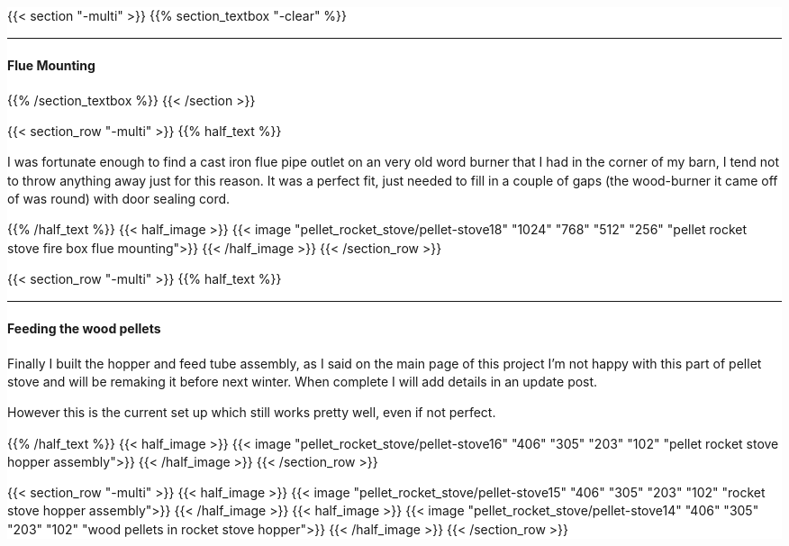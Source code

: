 {{< section "-multi" >}}
{{% section_textbox "-clear" %}}

***

#### **Flue Mounting**

{{% /section_textbox %}}
{{< /section >}}

{{< section_row "-multi" >}}
{{% half_text %}}

I was fortunate enough to find a cast iron flue pipe outlet on an very old word burner that I had in the corner of my barn, I tend not to throw anything away just for this reason. It was a perfect fit, just needed to fill in a couple of gaps (the wood-burner it came off of was round) with door sealing cord.

{{% /half_text %}}
{{< half_image >}}
{{< image "pellet_rocket_stove/pellet-stove18" "1024" "768" "512" "256" "pellet rocket stove fire box flue mounting">}}
{{< /half_image >}}
{{< /section_row >}}

{{< section_row "-multi" >}}
{{% half_text %}}

***

#### **Feeding the wood pellets**

Finally I built the hopper and feed tube assembly, as I said on the main page of this project I’m not happy with this part of pellet stove and will be remaking it before next winter.  When complete I will add details in an update post.

However this is the current set up which still works pretty well, even if not perfect.

{{% /half_text %}}
{{< half_image >}}
{{< image "pellet_rocket_stove/pellet-stove16" "406" "305" "203" "102" "pellet rocket stove hopper assembly">}}
{{< /half_image >}}
{{< /section_row >}}

{{< section_row "-multi" >}}
{{< half_image >}}
{{< image "pellet_rocket_stove/pellet-stove15" "406" "305" "203" "102" "rocket stove hopper assembly">}}
{{< /half_image >}}
{{< half_image >}}
{{< image "pellet_rocket_stove/pellet-stove14" "406" "305" "203" "102" "wood pellets in rocket stove hopper">}}
{{< /half_image >}}
{{< /section_row >}}
